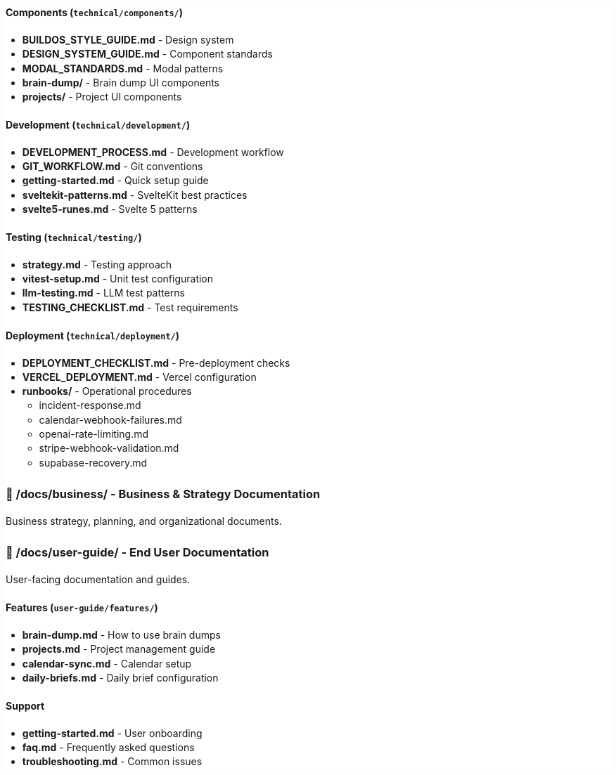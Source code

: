 #### Components (`technical/components/`)

- **BUILDOS_STYLE_GUIDE.md** - Design system
- **DESIGN_SYSTEM_GUIDE.md** - Component standards
- **MODAL_STANDARDS.md** - Modal patterns
- **brain-dump/** - Brain dump UI components
- **projects/** - Project UI components

#### Development (`technical/development/`)

- **DEVELOPMENT_PROCESS.md** - Development workflow
- **GIT_WORKFLOW.md** - Git conventions
- **getting-started.md** - Quick setup guide
- **sveltekit-patterns.md** - SvelteKit best practices
- **svelte5-runes.md** - Svelte 5 patterns

#### Testing (`technical/testing/`)

- **strategy.md** - Testing approach
- **vitest-setup.md** - Unit test configuration
- **llm-testing.md** - LLM test patterns
- **TESTING_CHECKLIST.md** - Test requirements

#### Deployment (`technical/deployment/`)

- **DEPLOYMENT_CHECKLIST.md** - Pre-deployment checks
- **VERCEL_DEPLOYMENT.md** - Vercel configuration
- **runbooks/** - Operational procedures
  - incident-response.md
  - calendar-webhook-failures.md
  - openai-rate-limiting.md
  - stripe-webhook-validation.md
  - supabase-recovery.md

### 💼 /docs/business/ - Business & Strategy Documentation

Business strategy, planning, and organizational documents.

### 👤 /docs/user-guide/ - End User Documentation

User-facing documentation and guides.

#### Features (`user-guide/features/`)

- **brain-dump.md** - How to use brain dumps
- **projects.md** - Project management guide
- **calendar-sync.md** - Calendar setup
- **daily-briefs.md** - Daily brief configuration

#### Support

- **getting-started.md** - User onboarding
- **faq.md** - Frequently asked questions
- **troubleshooting.md** - Common issues
